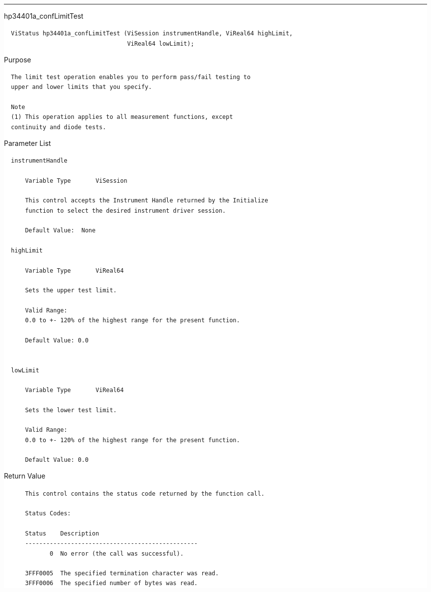 ________________________________________________________________________________

  hp34401a_confLimitTest

      ViStatus hp34401a_confLimitTest (ViSession instrumentHandle, ViReal64 highLimit,
                                       ViReal64 lowLimit);

  Purpose

      The limit test operation enables you to perform pass/fail testing to
      upper and lower limits that you specify.
      
      Note
      (1) This operation applies to all measurement functions, except
      continuity and diode tests.
      

  Parameter List

      instrumentHandle

          Variable Type       ViSession

          This control accepts the Instrument Handle returned by the Initialize
          function to select the desired instrument driver session.
          
          Default Value:  None

      highLimit

          Variable Type       ViReal64

          Sets the upper test limit.
          
          Valid Range:
          0.0 to +- 120% of the highest range for the present function.
          
          Default Value: 0.0
          

      lowLimit

          Variable Type       ViReal64

          Sets the lower test limit.
          
          Valid Range:
          0.0 to +- 120% of the highest range for the present function.
          
          Default Value: 0.0
          

  Return Value

          This control contains the status code returned by the function call.
          
          Status Codes:
          
          Status    Description
          -------------------------------------------------
                 0  No error (the call was successful).
          
          3FFF0005  The specified termination character was read.
          3FFF0006  The specified number of bytes was read.
          